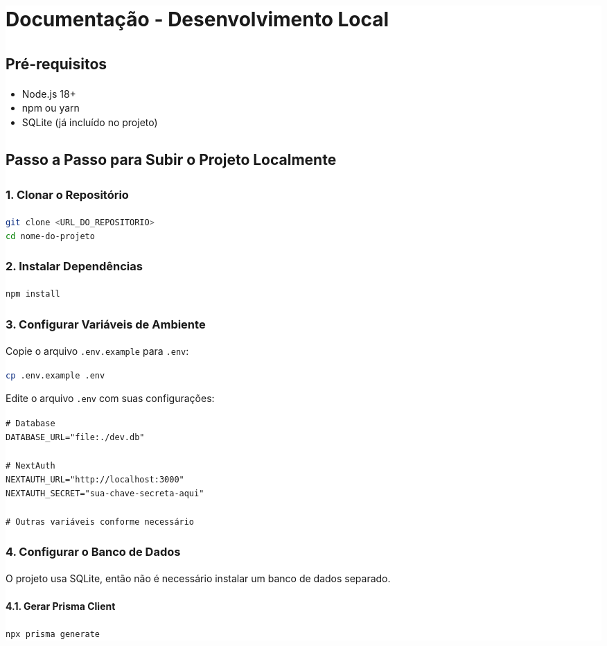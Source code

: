 # Documentação - Desenvolvimento Local

## Pré-requisitos

- Node.js 18+ 
- npm ou yarn
- SQLite (já incluído no projeto)

## Passo a Passo para Subir o Projeto Localmente

### 1. Clonar o Repositório

```bash
git clone <URL_DO_REPOSITORIO>
cd nome-do-projeto
```

### 2. Instalar Dependências

```bash
npm install
```

### 3. Configurar Variáveis de Ambiente

Copie o arquivo `.env.example` para `.env`:

```bash
cp .env.example .env
```

Edite o arquivo `.env` com suas configurações:

```env
# Database
DATABASE_URL="file:./dev.db"

# NextAuth
NEXTAUTH_URL="http://localhost:3000"
NEXTAUTH_SECRET="sua-chave-secreta-aqui"

# Outras variáveis conforme necessário
```

### 4. Configurar o Banco de Dados

O projeto usa SQLite, então não é necessário instalar um banco de dados separado.

#### 4.1. Gerar Prisma Client

```bash
npx prisma generate
```
